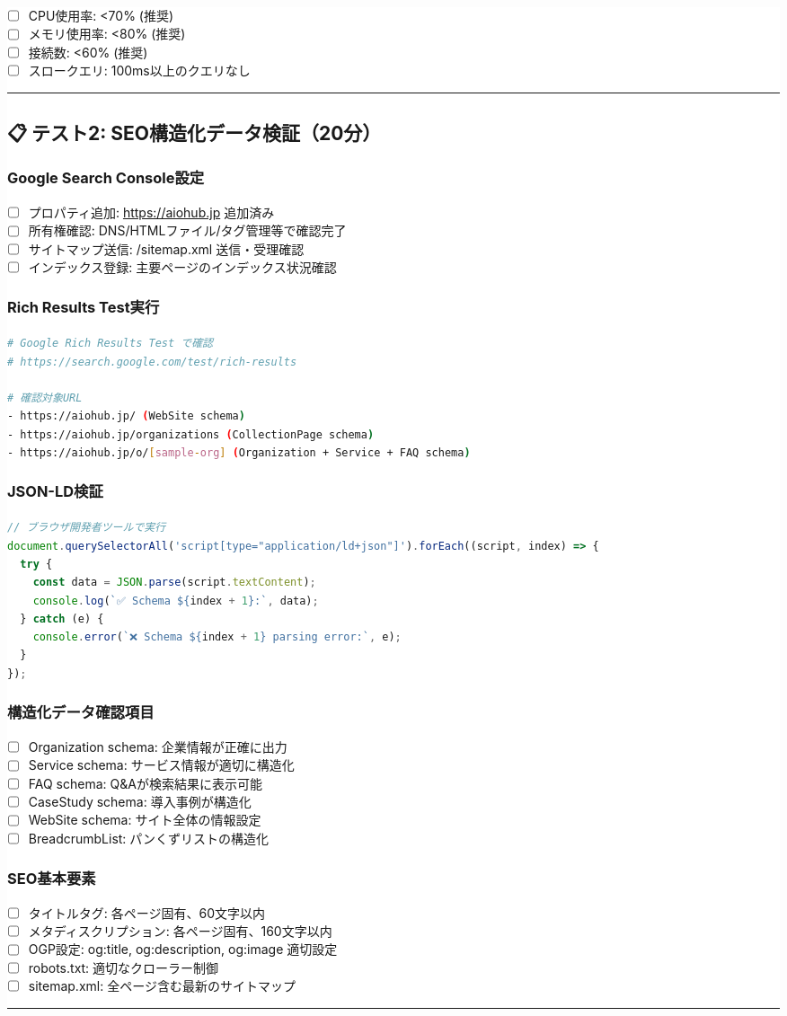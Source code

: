 - [ ] CPU使用率: <70% (推奨)
- [ ] メモリ使用率: <80% (推奨)
- [ ] 接続数: <60% (推奨)
- [ ] スロークエリ: 100ms以上のクエリなし

---

## 📋 テスト2: SEO構造化データ検証（20分）

### Google Search Console設定
- [ ] プロパティ追加: https://aiohub.jp 追加済み
- [ ] 所有権確認: DNS/HTMLファイル/タグ管理等で確認完了
- [ ] サイトマップ送信: /sitemap.xml 送信・受理確認
- [ ] インデックス登録: 主要ページのインデックス状況確認

### Rich Results Test実行
```bash
# Google Rich Results Test で確認
# https://search.google.com/test/rich-results

# 確認対象URL
- https://aiohub.jp/ (WebSite schema)
- https://aiohub.jp/organizations (CollectionPage schema)  
- https://aiohub.jp/o/[sample-org] (Organization + Service + FAQ schema)
```

### JSON-LD検証
```javascript
// ブラウザ開発者ツールで実行
document.querySelectorAll('script[type="application/ld+json"]').forEach((script, index) => {
  try {
    const data = JSON.parse(script.textContent);
    console.log(`✅ Schema ${index + 1}:`, data);
  } catch (e) {
    console.error(`❌ Schema ${index + 1} parsing error:`, e);
  }
});
```

### 構造化データ確認項目
- [ ] Organization schema: 企業情報が正確に出力
- [ ] Service schema: サービス情報が適切に構造化
- [ ] FAQ schema: Q&Aが検索結果に表示可能
- [ ] CaseStudy schema: 導入事例が構造化
- [ ] WebSite schema: サイト全体の情報設定
- [ ] BreadcrumbList: パンくずリストの構造化

### SEO基本要素
- [ ] タイトルタグ: 各ページ固有、60文字以内
- [ ] メタディスクリプション: 各ページ固有、160文字以内
- [ ] OGP設定: og:title, og:description, og:image 適切設定
- [ ] robots.txt: 適切なクローラー制御
- [ ] sitemap.xml: 全ページ含む最新のサイトマップ

---